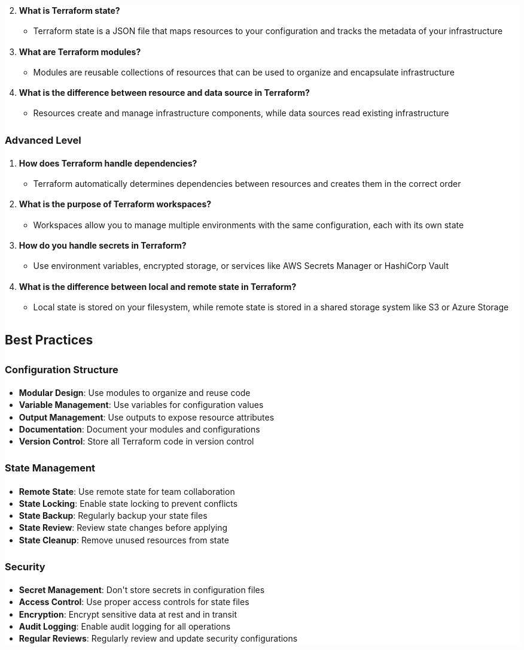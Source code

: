 2. **What is Terraform state?**
   - Terraform state is a JSON file that maps resources to your configuration and tracks the metadata of your infrastructure

3. **What are Terraform modules?**
   - Modules are reusable collections of resources that can be used to organize and encapsulate infrastructure

4. **What is the difference between resource and data source in Terraform?**
   - Resources create and manage infrastructure components, while data sources read existing infrastructure

### Advanced Level
1. **How does Terraform handle dependencies?**
   - Terraform automatically determines dependencies between resources and creates them in the correct order

2. **What is the purpose of Terraform workspaces?**
   - Workspaces allow you to manage multiple environments with the same configuration, each with its own state

3. **How do you handle secrets in Terraform?**
   - Use environment variables, encrypted storage, or services like AWS Secrets Manager or HashiCorp Vault

4. **What is the difference between local and remote state in Terraform?**
   - Local state is stored on your filesystem, while remote state is stored in a shared storage system like S3 or Azure Storage

## Best Practices

### Configuration Structure
- **Modular Design**: Use modules to organize and reuse code
- **Variable Management**: Use variables for configuration values
- **Output Management**: Use outputs to expose resource attributes
- **Documentation**: Document your modules and configurations
- **Version Control**: Store all Terraform code in version control

### State Management
- **Remote State**: Use remote state for team collaboration
- **State Locking**: Enable state locking to prevent conflicts
- **State Backup**: Regularly backup your state files
- **State Review**: Review state changes before applying
- **State Cleanup**: Remove unused resources from state

### Security
- **Secret Management**: Don't store secrets in configuration files
- **Access Control**: Use proper access controls for state files
- **Encryption**: Encrypt sensitive data at rest and in transit
- **Audit Logging**: Enable audit logging for all operations
- **Regular Reviews**: Regularly review and update security configurations
